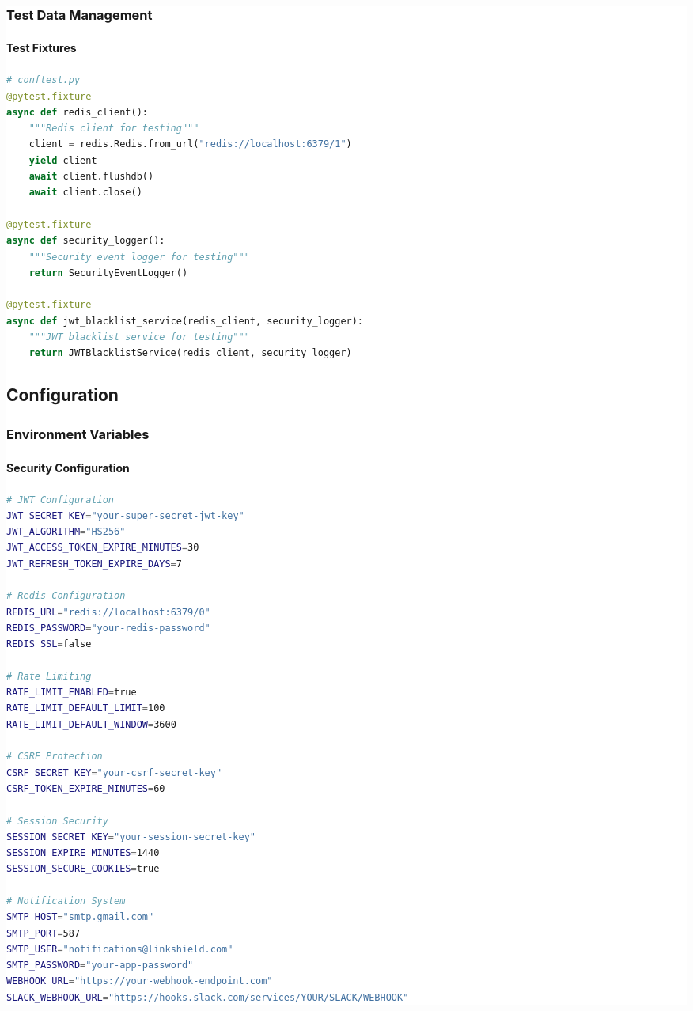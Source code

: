 ### Test Data Management

#### Test Fixtures

```python
# conftest.py
@pytest.fixture
async def redis_client():
    """Redis client for testing"""
    client = redis.Redis.from_url("redis://localhost:6379/1")
    yield client
    await client.flushdb()
    await client.close()

@pytest.fixture
async def security_logger():
    """Security event logger for testing"""
    return SecurityEventLogger()

@pytest.fixture
async def jwt_blacklist_service(redis_client, security_logger):
    """JWT blacklist service for testing"""
    return JWTBlacklistService(redis_client, security_logger)
```

## Configuration

### Environment Variables

#### Security Configuration

```bash
# JWT Configuration
JWT_SECRET_KEY="your-super-secret-jwt-key"
JWT_ALGORITHM="HS256"
JWT_ACCESS_TOKEN_EXPIRE_MINUTES=30
JWT_REFRESH_TOKEN_EXPIRE_DAYS=7

# Redis Configuration
REDIS_URL="redis://localhost:6379/0"
REDIS_PASSWORD="your-redis-password"
REDIS_SSL=false

# Rate Limiting
RATE_LIMIT_ENABLED=true
RATE_LIMIT_DEFAULT_LIMIT=100
RATE_LIMIT_DEFAULT_WINDOW=3600

# CSRF Protection
CSRF_SECRET_KEY="your-csrf-secret-key"
CSRF_TOKEN_EXPIRE_MINUTES=60

# Session Security
SESSION_SECRET_KEY="your-session-secret-key"
SESSION_EXPIRE_MINUTES=1440
SESSION_SECURE_COOKIES=true

# Notification System
SMTP_HOST="smtp.gmail.com"
SMTP_PORT=587
SMTP_USER="notifications@linkshield.com"
SMTP_PASSWORD="your-app-password"
WEBHOOK_URL="https://your-webhook-endpoint.com"
SLACK_WEBHOOK_URL="https://hooks.slack.com/services/YOUR/SLACK/WEBHOOK"
```